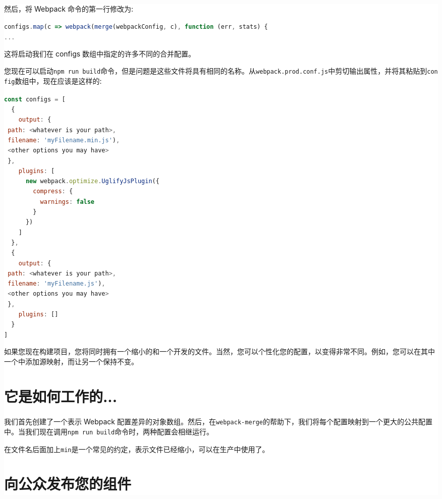 然后，将 Webpack 命令的第一行修改为:

```js
configs.map(c => webpack(merge(webpackConfig, c), function (err, stats) {
...

```

这将启动我们在 configs 数组中指定的许多不同的合并配置。

您现在可以启动`npm run build`命令，但是问题是这些文件将具有相同的名称。从`webpack.prod.conf.js`中剪切输出属性，并将其粘贴到`config`数组中，现在应该是这样的:

```js
const configs = [
  {
    output: {
 path: <whatever is your path>,
 filename: 'myFilename.min.js'),
 <other options you may have>
 },
    plugins: [
      new webpack.optimize.UglifyJsPlugin({
        compress: {
          warnings: false
        }
      })
    ]
  },
  {
    output: {
 path: <whatever is your path>,
 filename: 'myFilename.js'),
 <other options you may have>
 },
    plugins: []
  }
]

```

如果您现在构建项目，您将同时拥有一个缩小的和一个开发的文件。当然，您可以个性化您的配置，以变得非常不同。例如，您可以在其中一个中添加源映射，而让另一个保持不变。



# 它是如何工作的...

我们首先创建了一个表示 Webpack 配置差异的对象数组。然后，在`webpack-merge`的帮助下，我们将每个配置映射到一个更大的公共配置中。当我们现在调用`npm run build`命令时，两种配置会相继运行。

在文件名后面加上`min`是一个常见的约定，表示文件已经缩小，可以在生产中使用了。



# 向公众发布您的组件
